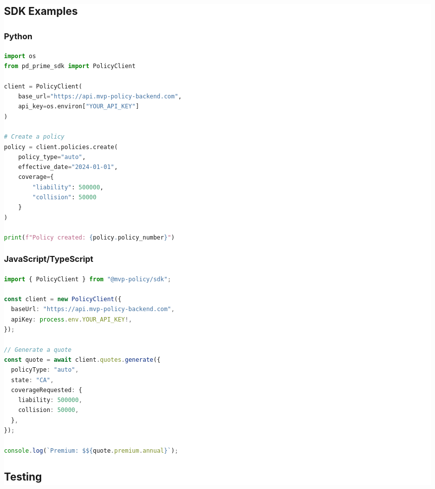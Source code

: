 ## SDK Examples

### Python

```python
import os
from pd_prime_sdk import PolicyClient

client = PolicyClient(
    base_url="https://api.mvp-policy-backend.com",
    api_key=os.environ["YOUR_API_KEY"]
)

# Create a policy
policy = client.policies.create(
    policy_type="auto",
    effective_date="2024-01-01",
    coverage={
        "liability": 500000,
        "collision": 50000
    }
)

print(f"Policy created: {policy.policy_number}")
```

### JavaScript/TypeScript

```typescript
import { PolicyClient } from "@mvp-policy/sdk";

const client = new PolicyClient({
  baseUrl: "https://api.mvp-policy-backend.com",
  apiKey: process.env.YOUR_API_KEY!,
});

// Generate a quote
const quote = await client.quotes.generate({
  policyType: "auto",
  state: "CA",
  coverageRequested: {
    liability: 500000,
    collision: 50000,
  },
});

console.log(`Premium: $${quote.premium.annual}`);
```

## Testing
